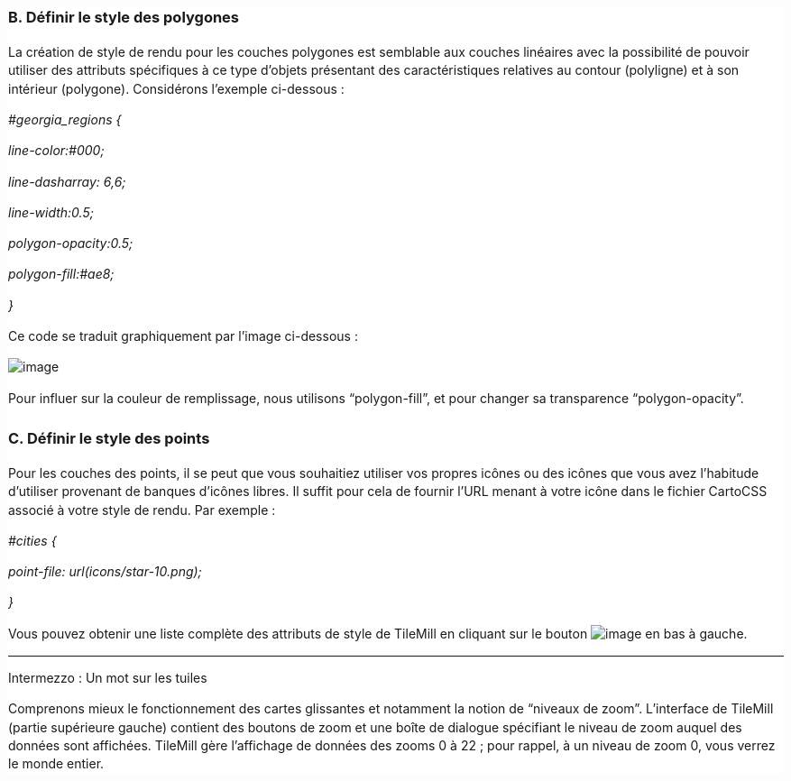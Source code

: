 ### B. Définir le style des polygones

La création de style de rendu pour les couches polygones est semblable
aux couches linéaires avec la possibilité de pouvoir utiliser des
attributs spécifiques à ce type d’objets présentant des caractéristiques
relatives au contour (polyligne) et à son intérieur (polygone).
Considérons l’exemple ci-dessous :

*\#georgia\_regions {*

*line-color:\#000;*

*line-dasharray: 6,6;*

*line-width:0.5;*

*polygon-opacity:0.5;*

*polygon-fill:\#ae8;*

*}*

Ce code se traduit graphiquement par l’image ci-dessous :

![image](/images/fr/0400-12-28-cartography-with-tilemill/image12.png)

Pour influer sur la couleur de remplissage, nous utilisons
“polygon-fill”, et pour changer sa transparence “polygon-opacity”.

### C. Définir le style des points

Pour les couches des points, il se peut que vous souhaitiez utiliser vos
propres icônes ou des icônes que vous avez l’habitude d’utiliser
provenant de banques d’icônes libres. Il suffit pour cela de fournir
l’URL menant à votre icône dans le fichier CartoCSS associé à votre
style de rendu. Par exemple :

*\#cities {*

*point-file: url(icons/star-10.png);*

*}*

Vous pouvez obtenir une liste complète des attributs de style de
TileMill en cliquant sur ​​le bouton ![image](/images/fr/0400-12-28-cartography-with-tilemill/image06.png) en bas
à gauche.

* * * * *

Intermezzo : Un mot sur les tuiles

Comprenons mieux le fonctionnement des cartes glissantes et notamment la
notion de “niveaux de zoom”. L’interface de TileMill (partie supérieure
gauche) contient des boutons de zoom et une boîte de dialogue spécifiant
le niveau de zoom auquel des données sont affichées. TileMill gère
l’affichage de données des zooms 0 à 22 ; pour rappel, à un niveau de
zoom 0, vous verrez le monde entier.
